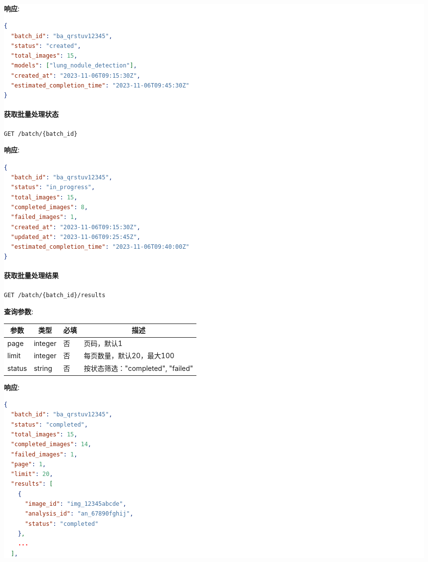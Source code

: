 **响应**:

```json
{
  "batch_id": "ba_qrstuv12345",
  "status": "created",
  "total_images": 15,
  "models": ["lung_nodule_detection"],
  "created_at": "2023-11-06T09:15:30Z",
  "estimated_completion_time": "2023-11-06T09:45:30Z"
}
```

#### 获取批量处理状态

```
GET /batch/{batch_id}
```

**响应**:

```json
{
  "batch_id": "ba_qrstuv12345",
  "status": "in_progress",
  "total_images": 15,
  "completed_images": 8,
  "failed_images": 1,
  "created_at": "2023-11-06T09:15:30Z",
  "updated_at": "2023-11-06T09:25:45Z",
  "estimated_completion_time": "2023-11-06T09:40:00Z"
}
```

#### 获取批量处理结果

```
GET /batch/{batch_id}/results
```

**查询参数**:

| 参数 | 类型 | 必填 | 描述 |
|------|------|------|------|
| page | integer | 否 | 页码，默认1 |
| limit | integer | 否 | 每页数量，默认20，最大100 |
| status | string | 否 | 按状态筛选："completed", "failed" |

**响应**:

```json
{
  "batch_id": "ba_qrstuv12345",
  "status": "completed",
  "total_images": 15,
  "completed_images": 14,
  "failed_images": 1,
  "page": 1,
  "limit": 20,
  "results": [
    {
      "image_id": "img_12345abcde",
      "analysis_id": "an_67890fghij",
      "status": "completed"
    },
    ...
  ],
```